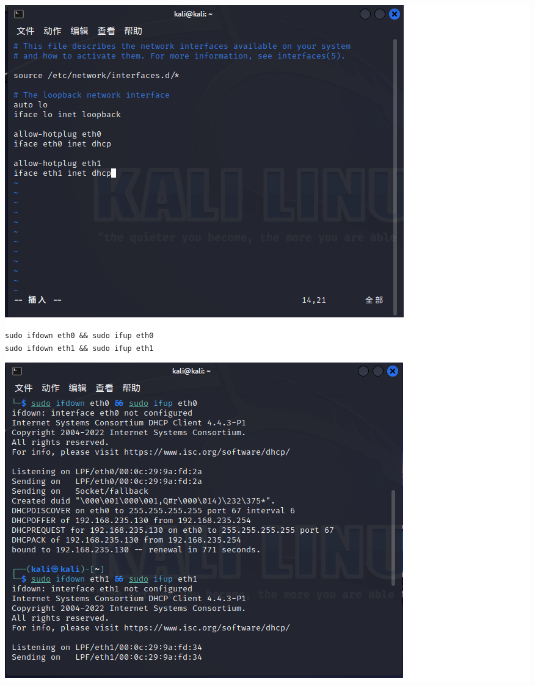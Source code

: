 ![vim](img/net-vi.png)

```
sudo ifdown eth0 && sudo ifup eth0
sudo ifdown eth1 && sudo ifup eth1
```

![eth](img/eth.png)
